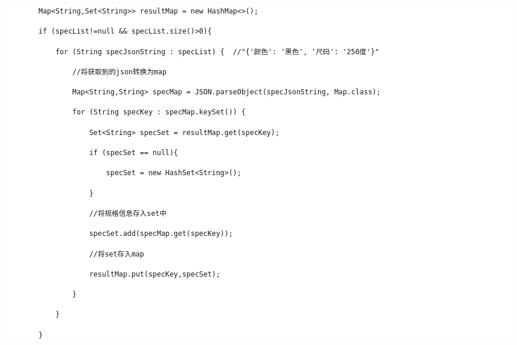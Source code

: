 ```
        Map<String,Set<String>> resultMap = new HashMap<>();
```

```
        if (specList!=null && specList.size()>0){
```

```
            for (String specJsonString : specList) {  //"{'颜色': '黑色', '尺码': '250度'}"
```

```
                //将获取到的json转换为map
```

```
                Map<String,String> specMap = JSON.parseObject(specJsonString, Map.class);
```

```
                for (String specKey : specMap.keySet()) {
```

```
                    Set<String> specSet = resultMap.get(specKey);
```

```
                    if (specSet == null){
```

```
                        specSet = new HashSet<String>();
```

```
                    }
```

```
                    //将规格信息存入set中
```

```
                    specSet.add(specMap.get(specKey));
```

```
                    //将set存入map
```

```
                    resultMap.put(specKey,specSet);
```

```
                }
```

```
            }
```

```
        }
```
